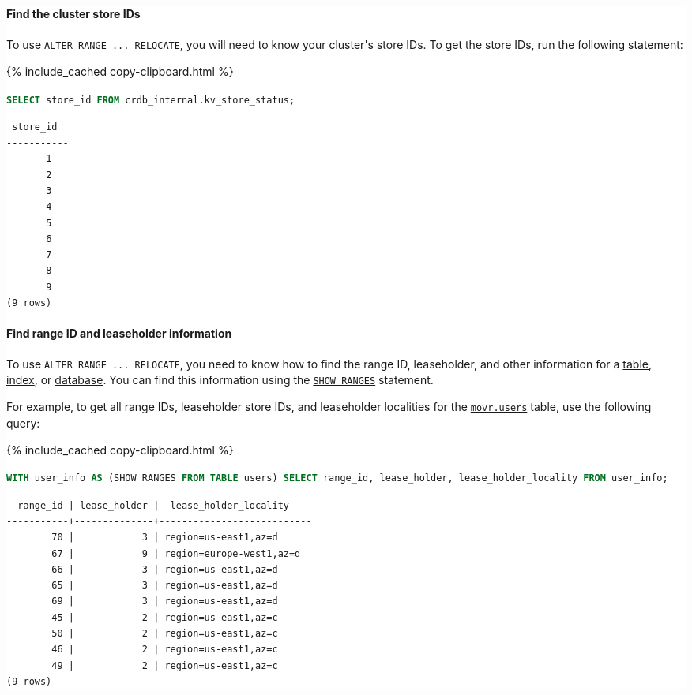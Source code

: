 #### Find the cluster store IDs

To use `ALTER RANGE ... RELOCATE`, you will need to know your cluster's store IDs. To get the store IDs, run the following statement:

{% include_cached copy-clipboard.html %}
~~~ sql
SELECT store_id FROM crdb_internal.kv_store_status;
~~~

~~~
 store_id
-----------
       1
       2
       3
       4
       5
       6
       7
       8
       9
(9 rows)
~~~

#### Find range ID and leaseholder information

To use `ALTER RANGE ... RELOCATE`, you need to know how to find the range ID, leaseholder, and other information for a [table](show-ranges.html#show-ranges-for-a-table-primary-index), [index](show-ranges.html#show-ranges-for-an-index), or [database](show-ranges.html#show-ranges-for-a-database). You can find this information using the [`SHOW RANGES`](show-ranges.html) statement.

For example, to get all range IDs, leaseholder store IDs, and leaseholder localities for the [`movr.users`](movr.html) table, use the following query:

{% include_cached copy-clipboard.html %}
~~~ sql
WITH user_info AS (SHOW RANGES FROM TABLE users) SELECT range_id, lease_holder, lease_holder_locality FROM user_info;
~~~

~~~
  range_id | lease_holder |  lease_holder_locality
-----------+--------------+---------------------------
        70 |            3 | region=us-east1,az=d
        67 |            9 | region=europe-west1,az=d
        66 |            3 | region=us-east1,az=d
        65 |            3 | region=us-east1,az=d
        69 |            3 | region=us-east1,az=d
        45 |            2 | region=us-east1,az=c
        50 |            2 | region=us-east1,az=c
        46 |            2 | region=us-east1,az=c
        49 |            2 | region=us-east1,az=c
(9 rows)
~~~
